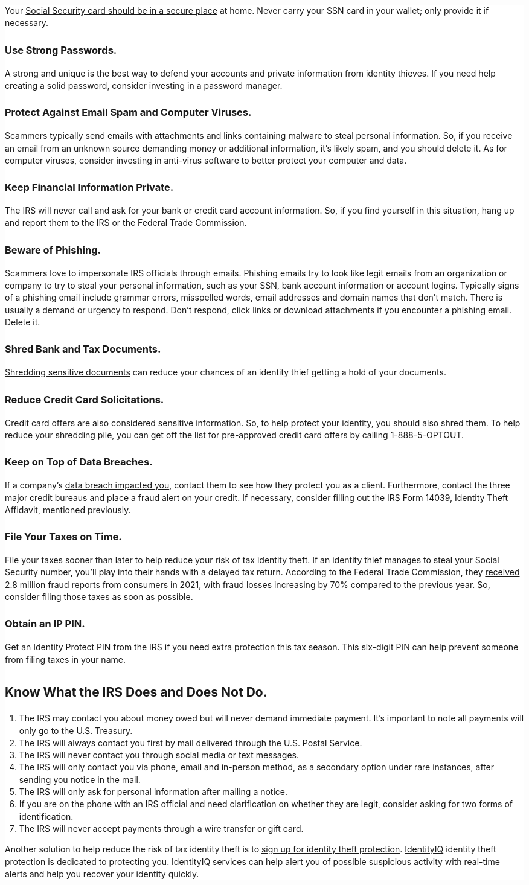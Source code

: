 <p>Your <a href="https://www.identityiq.com/identity-theft/6-tips-for-protecting-your-social-security-number/">Social Security card should be in a secure place</a> at home. Never carry your SSN card in your wallet; only provide it if necessary.</p>
<h3>Use Strong Passwords.</h3>
<p>A strong and unique is the best way to defend your accounts and private information from identity thieves. If you need help creating a solid password, consider investing in a password manager.</p>
<h3>Protect Against Email Spam and Computer Viruses.</h3>
<p>Scammers typically send emails with attachments and links containing malware to steal personal information. So, if you receive an email from an unknown source demanding money or additional information, it&#8217;s likely spam, and you should delete it. As for computer viruses, consider investing in anti-virus software to better protect your computer and data.</p>
<h3>Keep Financial Information Private.</h3>
<p>The IRS will never call and ask for your bank or credit card account information. So, if you find yourself in this situation, hang up and report them to the IRS or the Federal Trade Commission.</p>
<h3>Beware of Phishing.</h3>
<p>Scammers love to impersonate IRS officials through emails. Phishing emails try to look like legit emails from an organization or company to try to steal your personal information, such as your SSN, bank account information or account logins. Typically signs of a phishing email include grammar errors, misspelled words, email addresses and domain names that don&#8217;t match. There is usually a demand or urgency to respond. Don&#8217;t respond, click links or download attachments if you encounter a phishing email. Delete it.</p>
<h3>Shred Bank and Tax Documents.</h3>
<p><a href="https://www.identityiq.com/identity-theft/how-to-protect-your-physical-documents-from-identity-theft/">Shredding sensitive documents</a> can reduce your chances of an identity thief getting a hold of your documents.</p>
<h3>Reduce Credit Card Solicitations.</h3>
<p>Credit card offers are also considered sensitive information. So, to help protect your identity, you should also shred them. To help reduce your shredding pile, you can get off the list for pre-approved credit card offers by calling 1-888-5-OPTOUT.</p>
<h3>Keep on Top of Data Breaches.</h3>
<p>If a company&#8217;s <a href="https://www.identityiq.com/data-breaches/how-can-i-protect-my-personal-information-after-a-data-breach/">data breach impacted you</a>, contact them to see how they protect you as a client. Furthermore, contact the three major credit bureaus and place a fraud alert on your credit. If necessary, consider filling out the IRS Form 14039, Identity Theft Affidavit, mentioned previously.</p>
<h3>File Your Taxes on Time.</h3>
<p>File your taxes sooner than later to help reduce your risk of tax identity theft. If an identity thief manages to steal your Social Security number, you&#8217;ll play into their hands with a delayed tax return. According to the Federal Trade Commission, they <a href="https://www.ftc.gov/news-events/news/press-releases/2022/02/new-data-shows-ftc-received-28-million-fraud-reports-consumers-2021-0">received 2.8 million fraud reports</a> from consumers in 2021, with fraud losses increasing by 70% compared to the previous year. So, consider filing those taxes as soon as possible.</p>
<h3>Obtain an IP PIN.</h3>
<p>Get an Identity Protect PIN from the IRS if you need extra protection this tax season. This six-digit PIN can help prevent someone from filing taxes in your name.</p>
<h2>Know What the IRS Does and Does Not Do.</h2>
<ol>
<li>The IRS may contact you about money owed but will never demand immediate payment. It&#8217;s important to note all payments will only go to the U.S. Treasury.</li>
<li>The IRS will always contact you first by mail delivered through the U.S. Postal Service.</li>
<li>The IRS will never contact you through social media or text messages.</li>
<li>The IRS will only contact you via phone, email and in-person method, as a secondary option under rare instances, after sending you notice in the mail.</li>
<li>The IRS will only ask for personal information after mailing a notice.</li>
<li>If you are on the phone with an IRS official and need clarification on whether they are legit, consider asking for two forms of identification.</li>
<li>The IRS will never accept payments through a wire transfer or gift card.</li>
</ol>
<p>Another solution to help reduce the risk of tax identity theft is to <a href="https://www.identityiq.com/plans-pricing/">sign up for identity theft protection</a>. <a href="https://www.identityiq.com/">IdentityIQ</a> identity theft protection is dedicated to <a href="https://www.identityiq.com/how-we-protect-you/">protecting you</a>. IdentityIQ services can help alert you of possible suspicious activity with real-time alerts and help you recover your identity quickly.</p>